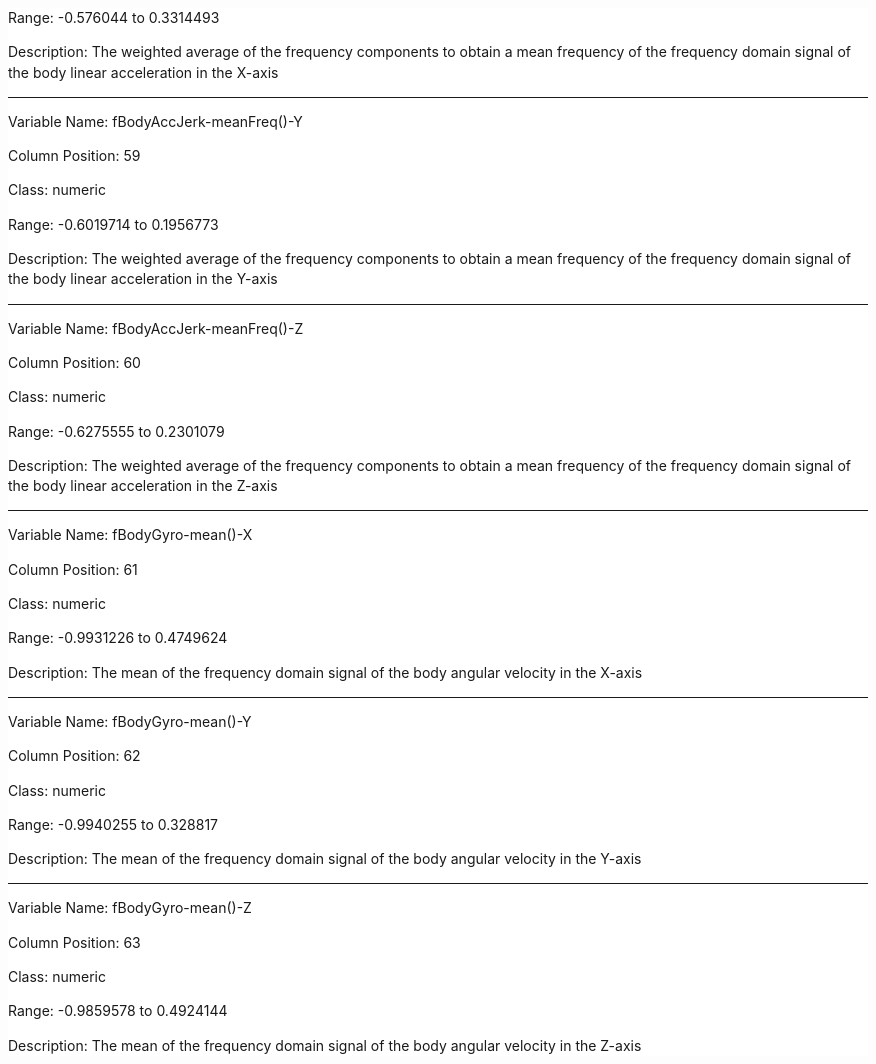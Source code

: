 Range:  -0.576044  to  0.3314493 

Description:  The weighted average of the frequency components to obtain a mean frequency of the frequency domain signal of the body linear acceleration in the X-axis 

----------------------------------------- 
Variable Name:  fBodyAccJerk-meanFreq()-Y 

Column Position:  59 

Class:  numeric 

Range:  -0.6019714  to  0.1956773 

Description:  The weighted average of the frequency components to obtain a mean frequency of the frequency domain signal of the body linear acceleration in the Y-axis 

----------------------------------------- 
Variable Name:  fBodyAccJerk-meanFreq()-Z 

Column Position:  60 

Class:  numeric 

Range:  -0.6275555  to  0.2301079 

Description:  The weighted average of the frequency components to obtain a mean frequency of the frequency domain signal of the body linear acceleration in the Z-axis 

----------------------------------------- 
Variable Name:  fBodyGyro-mean()-X 

Column Position:  61 

Class:  numeric 

Range:  -0.9931226  to  0.4749624 

Description:  The mean of the frequency domain signal of the body angular velocity in the X-axis 

----------------------------------------- 
Variable Name:  fBodyGyro-mean()-Y 

Column Position:  62 

Class:  numeric 

Range:  -0.9940255  to  0.328817 

Description:  The mean of the frequency domain signal of the body angular velocity in the Y-axis 

----------------------------------------- 
Variable Name:  fBodyGyro-mean()-Z 

Column Position:  63 

Class:  numeric 

Range:  -0.9859578  to  0.4924144 

Description:  The mean of the frequency domain signal of the body angular velocity in the Z-axis 

